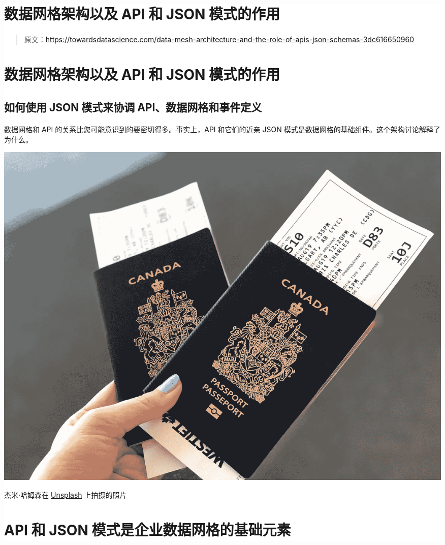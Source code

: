 # 数据网格架构以及 API 和 JSON 模式的作用

> 原文：<https://towardsdatascience.com/data-mesh-architecture-and-the-role-of-apis-json-schemas-3dc616650960>

# 数据网格架构以及 API 和 JSON 模式的作用

## 如何使用 JSON 模式来协调 API、数据网格和事件定义

数据网格和 API 的关系比您可能意识到的要密切得多。事实上，API 和它们的近亲 JSON 模式是数据网格的基础组件。这个架构讨论解释了为什么。

![](img/10355793c2e44a8ce46932d98ba9c032.png)

杰米·哈姆森在 [Unsplash](https://unsplash.com/s/photos/passport?utm_source=unsplash&utm_medium=referral&utm_content=creditCopyText) 上拍摄的照片

# API 和 JSON 模式是企业数据网格的基础元素
